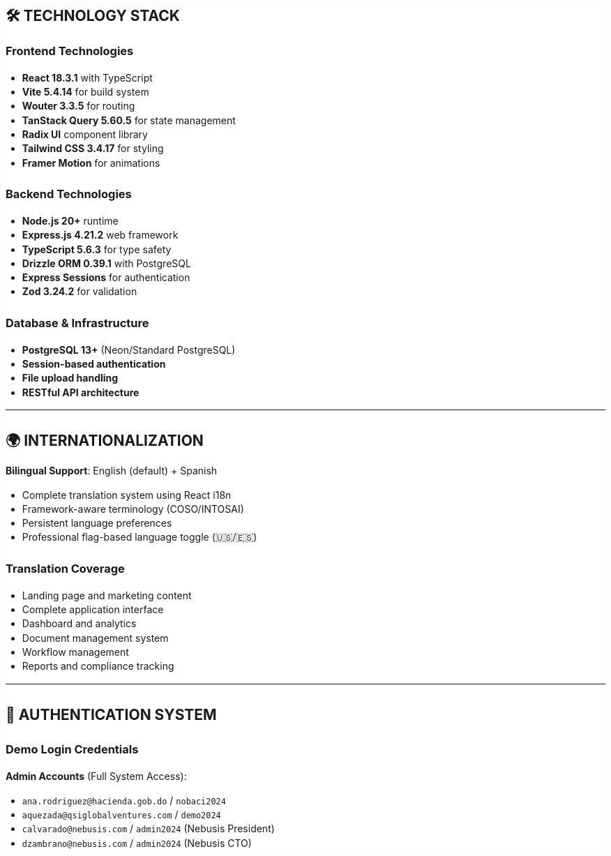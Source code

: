 
## 🛠 TECHNOLOGY STACK

### Frontend Technologies
- **React 18.3.1** with TypeScript
- **Vite 5.4.14** for build system
- **Wouter 3.3.5** for routing
- **TanStack Query 5.60.5** for state management
- **Radix UI** component library
- **Tailwind CSS 3.4.17** for styling
- **Framer Motion** for animations

### Backend Technologies
- **Node.js 20+** runtime
- **Express.js 4.21.2** web framework
- **TypeScript 5.6.3** for type safety
- **Drizzle ORM 0.39.1** with PostgreSQL
- **Express Sessions** for authentication
- **Zod 3.24.2** for validation

### Database & Infrastructure
- **PostgreSQL 13+** (Neon/Standard PostgreSQL)
- **Session-based authentication**
- **File upload handling**
- **RESTful API architecture**

---

## 🌍 INTERNATIONALIZATION

**Bilingual Support**: English (default) + Spanish
- Complete translation system using React i18n
- Framework-aware terminology (COSO/INTOSAI)
- Persistent language preferences
- Professional flag-based language toggle (🇺🇸/🇪🇸)

### Translation Coverage
- Landing page and marketing content
- Complete application interface
- Dashboard and analytics
- Document management system
- Workflow management
- Reports and compliance tracking

---

## 🔐 AUTHENTICATION SYSTEM

### Demo Login Credentials
**Admin Accounts** (Full System Access):
- `ana.rodriguez@hacienda.gob.do` / `nobaci2024`
- `aquezada@qsiglobalventures.com` / `demo2024`
- `calvarado@nebusis.com` / `admin2024` (Nebusis President)
- `dzambrano@nebusis.com` / `admin2024` (Nebusis CTO)
